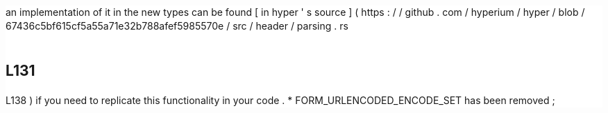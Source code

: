 an
implementation
of
it
in
the
new
types
can
be
found
[
in
hyper
'
s
source
]
(
https
:
/
/
github
.
com
/
hyperium
/
hyper
/
blob
/
67436c5bf615cf5a55a71e32b788afef5985570e
/
src
/
header
/
parsing
.
rs
#
L131
-
L138
)
if
you
need
to
replicate
this
functionality
in
your
code
.
*
FORM_URLENCODED_ENCODE_SET
has
been
removed
;